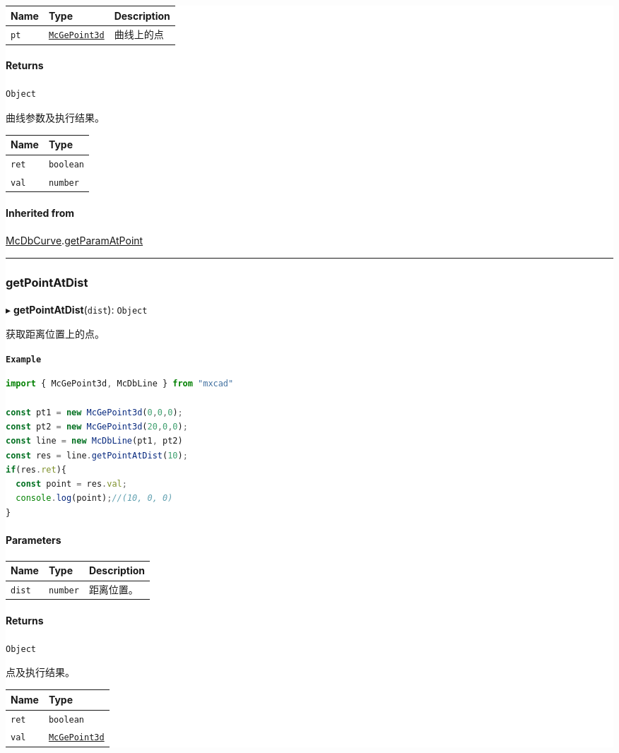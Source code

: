 | Name | Type | Description |
| :------ | :------ | :------ |
| `pt` | [`McGePoint3d`](2d.McGePoint3d.md) | 曲线上的点 |

#### Returns

`Object`

曲线参数及执行结果。

| Name | Type |
| :------ | :------ |
| `ret` | `boolean` |
| `val` | `number` |

#### Inherited from

[McDbCurve](2d.McDbCurve.md).[getParamAtPoint](2d.McDbCurve.md#getparamatpoint)

___

### getPointAtDist

▸ **getPointAtDist**(`dist`): `Object`

获取距离位置上的点。

**`Example`**

```ts
import { McGePoint3d, McDbLine } from "mxcad"

const pt1 = new McGePoint3d(0,0,0);
const pt2 = new McGePoint3d(20,0,0);
const line = new McDbLine(pt1, pt2)
const res = line.getPointAtDist(10);
if(res.ret){
  const point = res.val;
  console.log(point);//(10, 0, 0)
}
```

#### Parameters

| Name | Type | Description |
| :------ | :------ | :------ |
| `dist` | `number` | 距离位置。 |

#### Returns

`Object`

点及执行结果。

| Name | Type |
| :------ | :------ |
| `ret` | `boolean` |
| `val` | [`McGePoint3d`](2d.McGePoint3d.md) |
